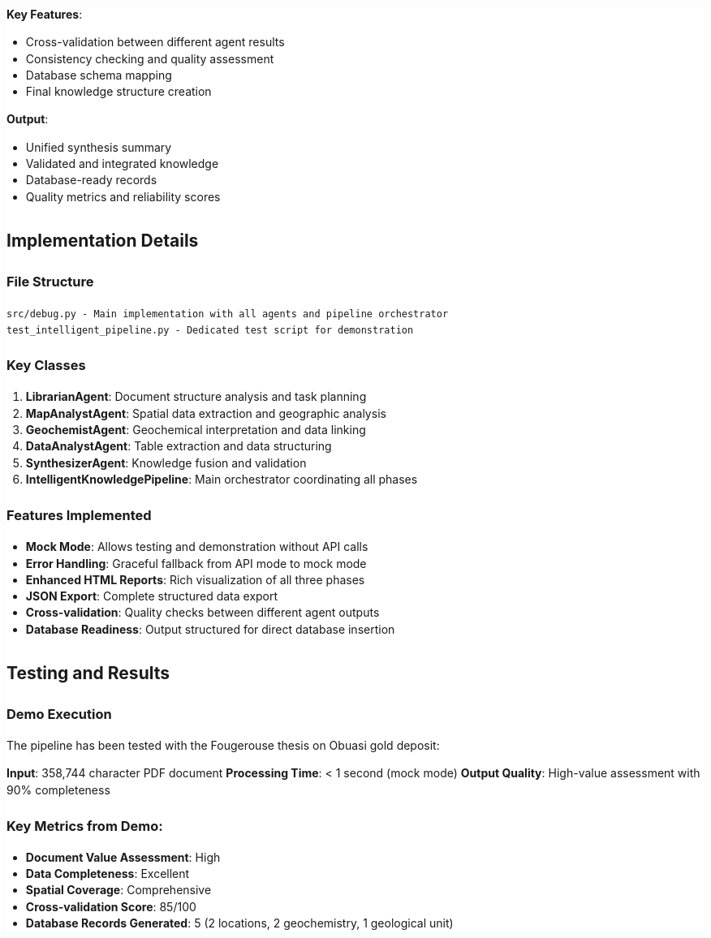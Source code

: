 **Key Features**:
- Cross-validation between different agent results
- Consistency checking and quality assessment
- Database schema mapping
- Final knowledge structure creation

**Output**: 
- Unified synthesis summary
- Validated and integrated knowledge
- Database-ready records
- Quality metrics and reliability scores

## Implementation Details

### File Structure
```
src/debug.py - Main implementation with all agents and pipeline orchestrator
test_intelligent_pipeline.py - Dedicated test script for demonstration
```

### Key Classes

1. **LibrarianAgent**: Document structure analysis and task planning
2. **MapAnalystAgent**: Spatial data extraction and geographic analysis  
3. **GeochemistAgent**: Geochemical interpretation and data linking
4. **DataAnalystAgent**: Table extraction and data structuring
5. **SynthesizerAgent**: Knowledge fusion and validation
6. **IntelligentKnowledgePipeline**: Main orchestrator coordinating all phases

### Features Implemented

- **Mock Mode**: Allows testing and demonstration without API calls
- **Error Handling**: Graceful fallback from API mode to mock mode
- **Enhanced HTML Reports**: Rich visualization of all three phases
- **JSON Export**: Complete structured data export
- **Cross-validation**: Quality checks between different agent outputs
- **Database Readiness**: Output structured for direct database insertion

## Testing and Results

### Demo Execution
The pipeline has been tested with the Fougerouse thesis on Obuasi gold deposit:

**Input**: 358,744 character PDF document
**Processing Time**: < 1 second (mock mode)
**Output Quality**: High-value assessment with 90% completeness

### Key Metrics from Demo:
- **Document Value Assessment**: High
- **Data Completeness**: Excellent  
- **Spatial Coverage**: Comprehensive
- **Cross-validation Score**: 85/100
- **Database Records Generated**: 5 (2 locations, 2 geochemistry, 1 geological unit)
